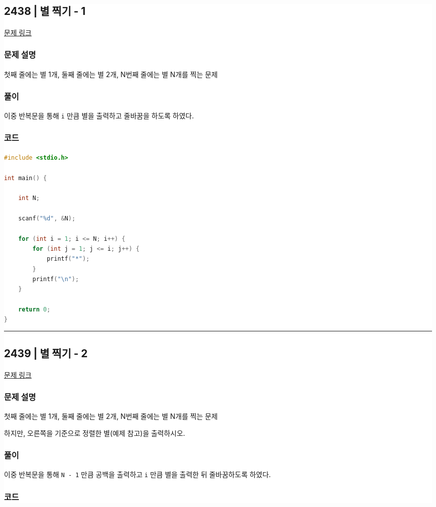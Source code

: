 
## 2438 | 별 찍기 - 1

[문제 링크](https://www.acmicpc.net/problem/11022)

### 문제 설명

첫째 줄에는 별 1개, 둘째 줄에는 별 2개, N번째 줄에는 별 N개를 찍는 문제

### 풀이

이중 반복문을 통해 `i` 만큼 별을 출력하고 줄바꿈을 하도록 하였다.

### 코드

```c
#include <stdio.h>

int main() {
    
    int N;
    
    scanf("%d", &N);
    
    for (int i = 1; i <= N; i++) {
        for (int j = 1; j <= i; j++) {
            printf("*");
        }
        printf("\n");
    }
    
    return 0;
}
```

---

## 2439 | 별 찍기 - 2

[문제 링크](https://www.acmicpc.net/problem/11022)

### 문제 설명

첫째 줄에는 별 1개, 둘째 줄에는 별 2개, N번째 줄에는 별 N개를 찍는 문제

하지만, 오른쪽을 기준으로 정렬한 별(예제 참고)을 출력하시오.

### 풀이

이중 반복문을 통해 `N - 1` 만큼 공백을 출력하고 `i` 만큼 별을 출력한 뒤 줄바꿈하도록 하였다.

### 코드
